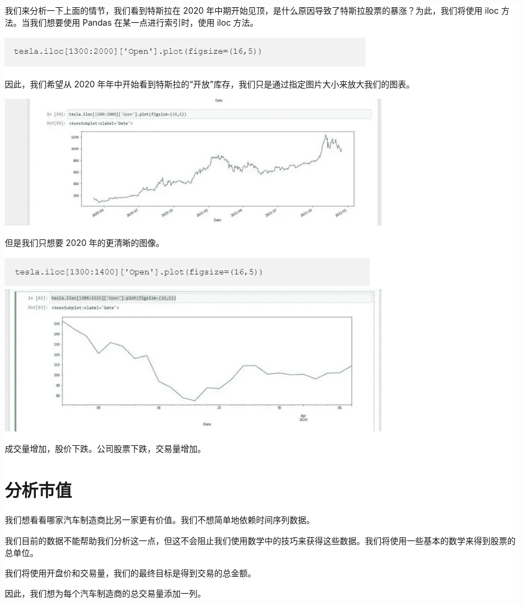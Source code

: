 我们来分析一下上面的情节，我们看到特斯拉在 2020 年中期开始见顶，是什么原因导致了特斯拉股票的暴涨？为此，我们将使用 iloc 方法。当我们想要使用 Pandas 在某一点进行索引时，使用 iloc 方法。

![](img/a3f3f6d04ee9425e819a98f380a6011e.png)

因此，我们希望从 2020 年年中开始看到特斯拉的“开放”库存，我们只是通过指定图片大小来放大我们的图表。

![](img/01eee24bebac4c677273e7d65adb564e.png)

但是我们只想要 2020 年的更清晰的图像。

![](img/acac5b76a88cb056d115a99bb4a4187d.png)![](img/63eb392d56684938331d5759f3aab87c.png)

成交量增加，股价下跌。公司股票下跌，交易量增加。

# 分析市值

我们想看看哪家汽车制造商比另一家更有价值。我们不想简单地依赖时间序列数据。

我们目前的数据不能帮助我们分析这一点，但这不会阻止我们使用数学中的技巧来获得这些数据。我们将使用一些基本的数学来得到股票的总单位。

我们将使用开盘价和交易量，我们的最终目标是得到交易的总金额。

因此，我们想为每个汽车制造商的总交易量添加一列。
